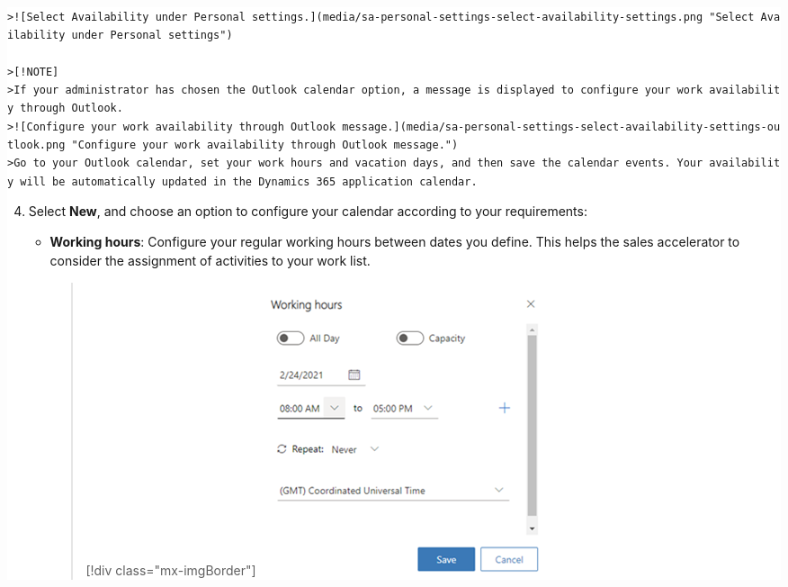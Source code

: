     >![Select Availability under Personal settings.](media/sa-personal-settings-select-availability-settings.png "Select Availability under Personal settings")      

    >[!NOTE]
    >If your administrator has chosen the Outlook calendar option, a message is displayed to configure your work availability through Outlook.
    >![Configure your work availability through Outlook message.](media/sa-personal-settings-select-availability-settings-outlook.png "Configure your work availability through Outlook message.")    
    >Go to your Outlook calendar, set your work hours and vacation days, and then save the calendar events. Your availability will be automatically updated in the Dynamics 365 application calendar.

4. Select **New**, and choose an option to configure your calendar according to your requirements:

   - **Working hours**: Configure your regular working hours between dates you define. This helps the sales accelerator to consider the assignment of activities to your work list.

      >[!div class="mx-imgBorder"]
      >![Working hours settings.](media/sa-personal-settings-work-hours-settings.png "Working hours settings.")

